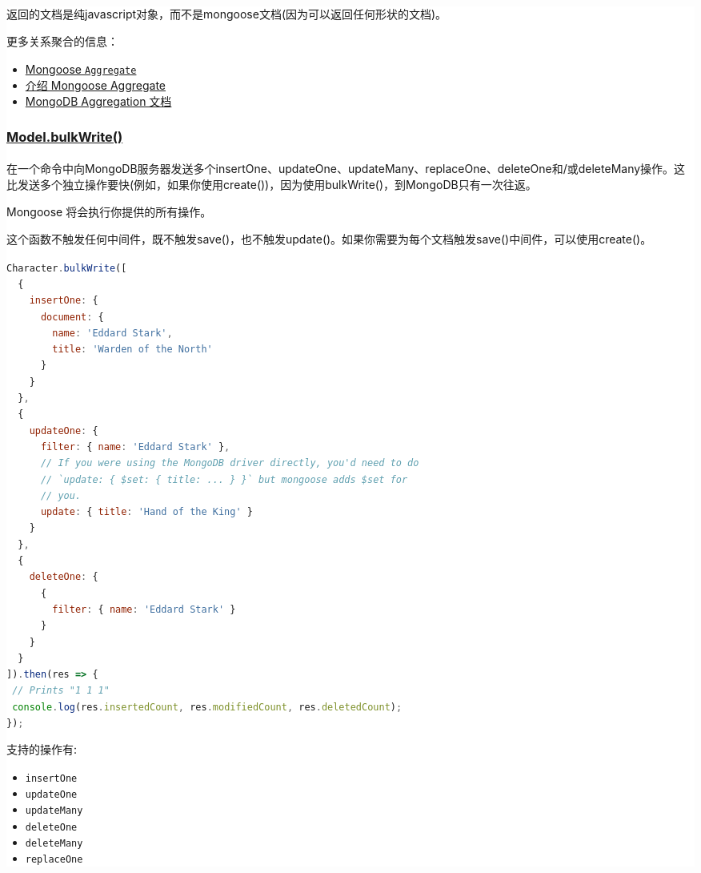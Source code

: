 返回的文档是纯javascript对象，而不是mongoose文档(因为可以返回任何形状的文档)。

更多关系聚合的信息：

- [Mongoose `Aggregate`](https://mongoosejs.com/docs/api/aggregate.html)
- [介绍 Mongoose Aggregate](https://masteringjs.io/tutorials/mongoose/aggregate)
- [MongoDB Aggregation 文档](http://docs.mongodb.org/manual/applications/aggregation/)

### [Model.bulkWrite()](https://mongoosejs.com/docs/api/model.html#model_Model.bulkWrite)

在一个命令中向MongoDB服务器发送多个insertOne、updateOne、updateMany、replaceOne、deleteOne和/或deleteMany操作。这比发送多个独立操作要快(例如，如果你使用create())，因为使用bulkWrite()，到MongoDB只有一次往返。

Mongoose 将会执行你提供的所有操作。

这个函数不触发任何中间件，既不触发save()，也不触发update()。如果你需要为每个文档触发save()中间件，可以使用create()。

```js
Character.bulkWrite([
  {
    insertOne: {
      document: {
        name: 'Eddard Stark',
        title: 'Warden of the North'
      }
    }
  },
  {
    updateOne: {
      filter: { name: 'Eddard Stark' },
      // If you were using the MongoDB driver directly, you'd need to do
      // `update: { $set: { title: ... } }` but mongoose adds $set for
      // you.
      update: { title: 'Hand of the King' }
    }
  },
  {
    deleteOne: {
      {
        filter: { name: 'Eddard Stark' }
      }
    }
  }
]).then(res => {
 // Prints "1 1 1"
 console.log(res.insertedCount, res.modifiedCount, res.deletedCount);
});
```

支持的操作有:

- `insertOne`
- `updateOne`
- `updateMany`
- `deleteOne`
- `deleteMany`
- `replaceOne`

